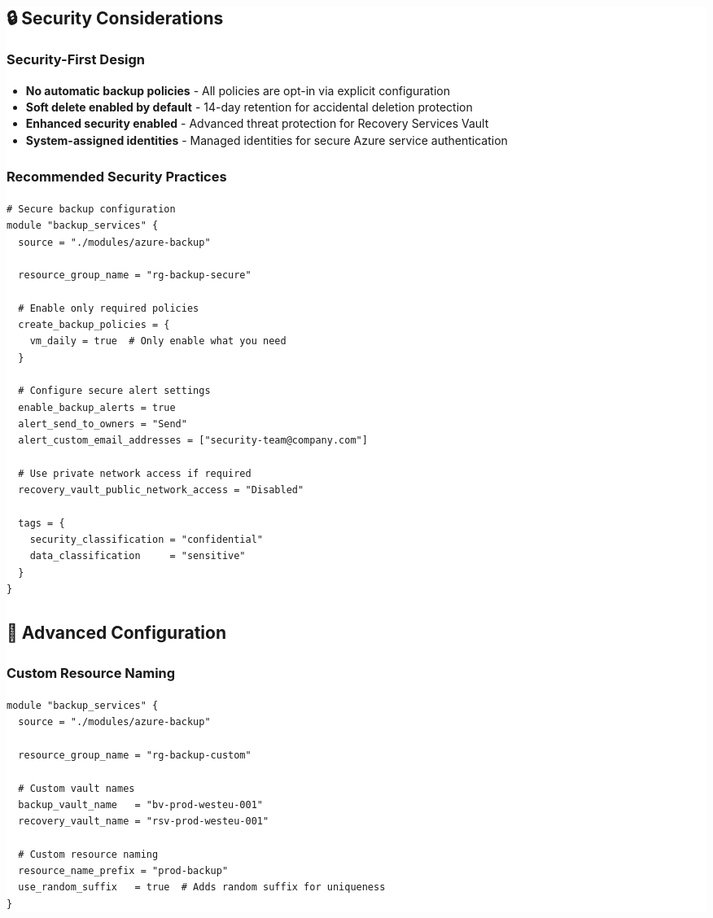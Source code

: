 ## 🔒 Security Considerations

### Security-First Design
- **No automatic backup policies** - All policies are opt-in via explicit configuration
- **Soft delete enabled by default** - 14-day retention for accidental deletion protection
- **Enhanced security enabled** - Advanced threat protection for Recovery Services Vault
- **System-assigned identities** - Managed identities for secure Azure service authentication

### Recommended Security Practices

```hcl
# Secure backup configuration
module "backup_services" {
  source = "./modules/azure-backup"
  
  resource_group_name = "rg-backup-secure"
  
  # Enable only required policies
  create_backup_policies = {
    vm_daily = true  # Only enable what you need
  }
  
  # Configure secure alert settings
  enable_backup_alerts = true
  alert_send_to_owners = "Send"
  alert_custom_email_addresses = ["security-team@company.com"]
  
  # Use private network access if required
  recovery_vault_public_network_access = "Disabled"
  
  tags = {
    security_classification = "confidential"
    data_classification     = "sensitive"
  }
}
```

## 🔧 Advanced Configuration

### Custom Resource Naming

```hcl
module "backup_services" {
  source = "./modules/azure-backup"
  
  resource_group_name = "rg-backup-custom"
  
  # Custom vault names
  backup_vault_name   = "bv-prod-westeu-001"
  recovery_vault_name = "rsv-prod-westeu-001"
  
  # Custom resource naming
  resource_name_prefix = "prod-backup"
  use_random_suffix   = true  # Adds random suffix for uniqueness
}
```
